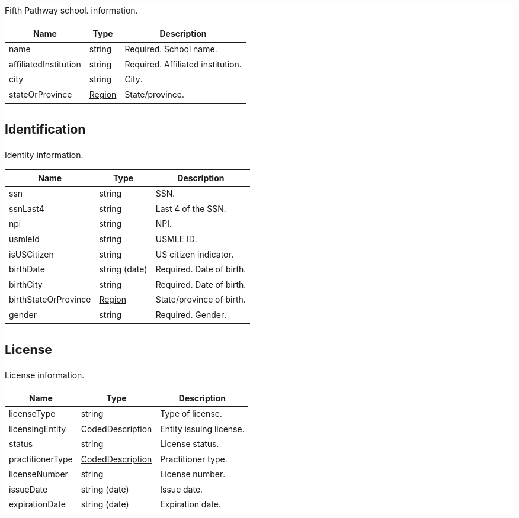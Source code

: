 Fifth Pathway school. information.

| Name | Type | Description |
| - | - | - |
| name | string | Required. School name. |
| affiliatedInstitution | string | Required. Affiliated institution. |
| city | string | City. |
| stateOrProvince | [Region](#region) | State/province. |

## Identification

Identity information.

| Name | Type | Description |
| - | - | - |
| ssn | string | SSN. |
| ssnLast4 | string | Last 4 of the SSN. |
| npi | string | NPI. |
| usmleId | string | USMLE ID. |
| isUSCitizen | string | US citizen indicator. |
| birthDate | string (date) | Required. Date of birth. |
| birthCity | string | Required. Date of birth. |
| birthStateOrProvince | [Region](#region) | State/province of birth. |
| gender | string | Required. Gender. |

## License

License information.

| Name | Type | Description |
| - | - | - |
| licenseType | string | Type of license. |
| licensingEntity | [CodedDescription](#codeddescription) | Entity issuing license. |
| status | string | License status. |
| practitionerType | [CodedDescription](#codeddescription) | Practitioner type. |
| licenseNumber | string | License number. |
| issueDate | string (date) | Issue date. |
| expirationDate | string (date) | Expiration date. |
